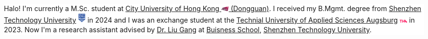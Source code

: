 Halo! I'm currently a M.Sc. student at [City University of Hong Kong <img src='images/logo_CTU2.png' style='width: 1.1em;'> (Dongguan)](https://www.cityu-dg.edu.cn/en/home). I received my B.Mgmt. degree from [Shenzhen Technology University](https://english.sztu.edu.cn/) <img src='images/logo_SZTU.png' style='width: 1.1em;'> in 2024 and I was an exchange student at the [Technial University of Applied Sciences Augsburg](https://www.tha.de/en/) <img src='images/logo_THA.png' style='width: 1.1em;'> in 2023. Now I'm a research assistant advised by [Dr. Liu Gang](https://scholar.google.li/citations?user=Hz-72DgAAAAJ&hl=en) at [Buisness School](https://bs.sztu.edu.cn/sxy_en/), [Shenzhen Technology University](https://english.sztu.edu.cn/).
